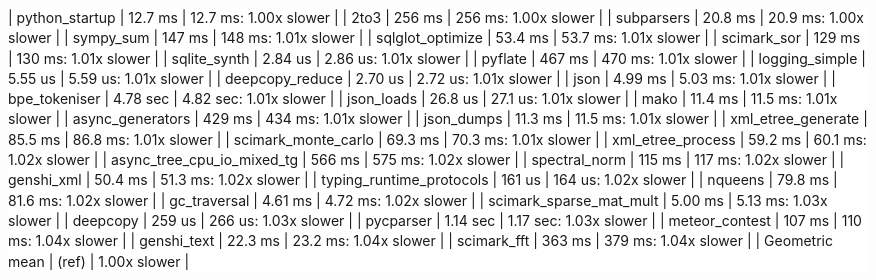 | python_startup             | 12.7 ms                                                                | 12.7 ms: 1.00x slower                                                            |
| 2to3                       | 256 ms                                                                 | 256 ms: 1.00x slower                                                             |
| subparsers                 | 20.8 ms                                                                | 20.9 ms: 1.00x slower                                                            |
| sympy_sum                  | 147 ms                                                                 | 148 ms: 1.01x slower                                                             |
| sqlglot_optimize           | 53.4 ms                                                                | 53.7 ms: 1.01x slower                                                            |
| scimark_sor                | 129 ms                                                                 | 130 ms: 1.01x slower                                                             |
| sqlite_synth               | 2.84 us                                                                | 2.86 us: 1.01x slower                                                            |
| pyflate                    | 467 ms                                                                 | 470 ms: 1.01x slower                                                             |
| logging_simple             | 5.55 us                                                                | 5.59 us: 1.01x slower                                                            |
| deepcopy_reduce            | 2.70 us                                                                | 2.72 us: 1.01x slower                                                            |
| json                       | 4.99 ms                                                                | 5.03 ms: 1.01x slower                                                            |
| bpe_tokeniser              | 4.78 sec                                                               | 4.82 sec: 1.01x slower                                                           |
| json_loads                 | 26.8 us                                                                | 27.1 us: 1.01x slower                                                            |
| mako                       | 11.4 ms                                                                | 11.5 ms: 1.01x slower                                                            |
| async_generators           | 429 ms                                                                 | 434 ms: 1.01x slower                                                             |
| json_dumps                 | 11.3 ms                                                                | 11.5 ms: 1.01x slower                                                            |
| xml_etree_generate         | 85.5 ms                                                                | 86.8 ms: 1.01x slower                                                            |
| scimark_monte_carlo        | 69.3 ms                                                                | 70.3 ms: 1.01x slower                                                            |
| xml_etree_process          | 59.2 ms                                                                | 60.1 ms: 1.02x slower                                                            |
| async_tree_cpu_io_mixed_tg | 566 ms                                                                 | 575 ms: 1.02x slower                                                             |
| spectral_norm              | 115 ms                                                                 | 117 ms: 1.02x slower                                                             |
| genshi_xml                 | 50.4 ms                                                                | 51.3 ms: 1.02x slower                                                            |
| typing_runtime_protocols   | 161 us                                                                 | 164 us: 1.02x slower                                                             |
| nqueens                    | 79.8 ms                                                                | 81.6 ms: 1.02x slower                                                            |
| gc_traversal               | 4.61 ms                                                                | 4.72 ms: 1.02x slower                                                            |
| scimark_sparse_mat_mult    | 5.00 ms                                                                | 5.13 ms: 1.03x slower                                                            |
| deepcopy                   | 259 us                                                                 | 266 us: 1.03x slower                                                             |
| pycparser                  | 1.14 sec                                                               | 1.17 sec: 1.03x slower                                                           |
| meteor_contest             | 107 ms                                                                 | 110 ms: 1.04x slower                                                             |
| genshi_text                | 22.3 ms                                                                | 23.2 ms: 1.04x slower                                                            |
| scimark_fft                | 363 ms                                                                 | 379 ms: 1.04x slower                                                             |
| Geometric mean             | (ref)                                                                  | 1.00x slower                                                                     |
